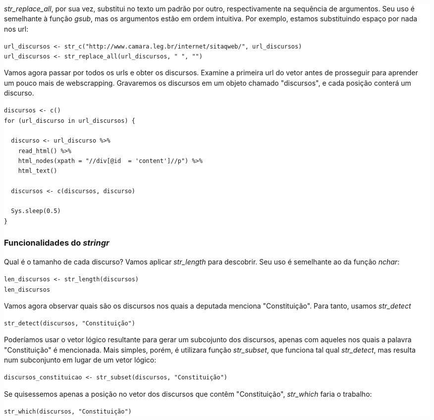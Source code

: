 _str\_replace\_all_, por sua vez, substitui no texto um padrão por outro, respectivamente na sequência de argumentos. Seu uso é semelhante à função _gsub_, mas os argumentos estão em ordem intuitiva. Por exemplo, estamos substituindo espaço por nada nos url:

```{r}
url_discursos <- str_c("http://www.camara.leg.br/internet/sitaqweb/", url_discursos)
url_discursos <- str_replace_all(url_discursos, " ", "")
```


Vamos agora passar por todos os urls e obter os discursos. Examine a primeira url do vetor antes de prosseguir para aprender um pouco mais de webscrapping. Gravaremos os discursos em um objeto chamado "discursos", e cada posição conterá um discurso.

```{r}
discursos <- c()
for (url_discurso in url_discursos) {

  discurso <- url_discurso %>%
    read_html() %>%
    html_nodes(xpath = "//div[@id  = 'content']//p") %>%
    html_text()
  
  discursos <- c(discursos, discurso)
  
  Sys.sleep(0.5)
}
```

### Funcionalidades do _stringr_

Qual é o tamanho de cada discurso? Vamos aplicar _str\_length_ para descobrir. Seu uso é semelhante ao da função _nchar_:

```{r}
len_discursos <- str_length(discursos)
len_discursos
```

Vamos agora observar quais são os discursos nos quais a deputada menciona "Constituição". Para tanto, usamos _str\_detect_

```{r}
str_detect(discursos, "Constituição")
```

Poderíamos usar o vetor lógico resultante para gerar um subcojunto dos discursos, apenas com aqueles nos quais a palavra "Constituição" é mencionada. Mais simples, porém, é utilizara função _str\_subset_, que funciona tal qual _str\_detect_, mas resulta num subconjunto em lugar de um vetor lógico:

```{r}
discursos_constituicao <- str_subset(discursos, "Constituição")
```

Se quisessemos apenas a posição no vetor dos discursos que contêm "Constituição", _str\_which_ faria o trabalho:

```{r}
str_which(discursos, "Constituição")
```
